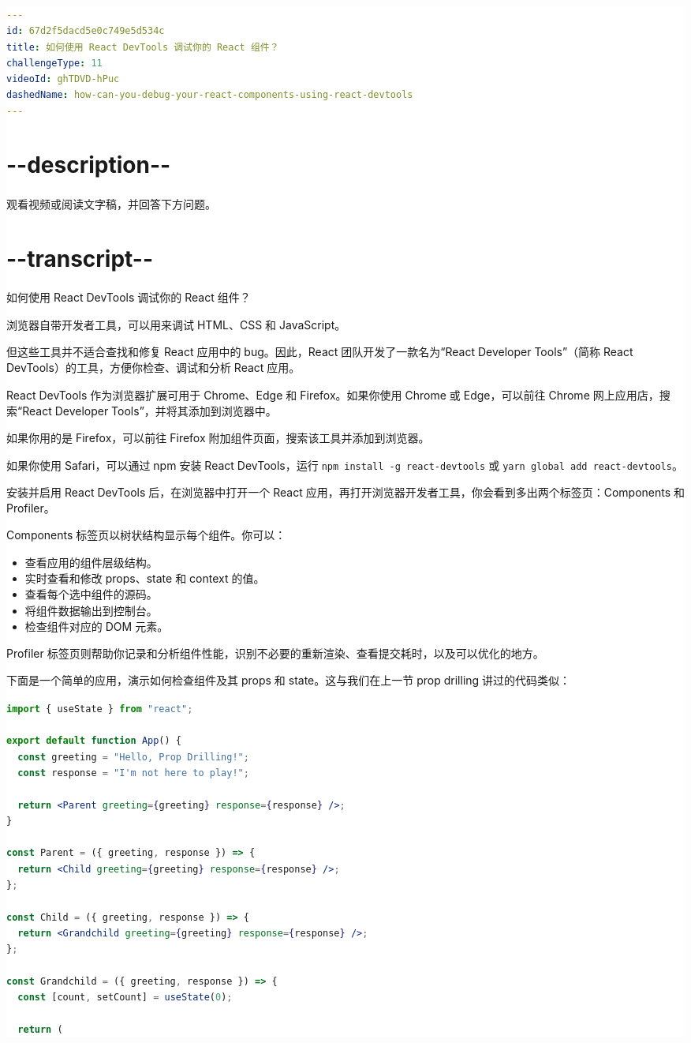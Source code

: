 ```yaml
---
id: 67d2f5dacd5e0c749e5d534c
title: 如何使用 React DevTools 调试你的 React 组件？
challengeType: 11
videoId: ghTDVD-hPuc
dashedName: how-can-you-debug-your-react-components-using-react-devtools
---
```


# --description--

观看视频或阅读文字稿，并回答下方问题。

# --transcript--

如何使用 React DevTools 调试你的 React 组件？

浏览器自带开发者工具，可以用来调试 HTML、CSS 和 JavaScript。

但这些工具并不适合查找和修复 React 应用中的 bug。因此，React 团队开发了一款名为“React Developer Tools”（简称 React DevTools）的工具，方便你检查、调试和分析 React 应用。

React DevTools 作为浏览器扩展可用于 Chrome、Edge 和 Firefox。如果你使用 Chrome 或 Edge，可以前往 Chrome 网上应用店，搜索“React Developer Tools”，并将其添加到浏览器中。

如果你用的是 Firefox，可以前往 Firefox 附加组件页面，搜索该工具并添加到浏览器。

如果你使用 Safari，可以通过 npm 安装 React DevTools，运行 `npm install -g react-devtools` 或 `yarn global add react-devtools`。

安装并启用 React DevTools 后，在浏览器中打开一个 React 应用，再打开浏览器开发者工具，你会看到多出两个标签页：Components 和 Profiler。

Components 标签页以树状结构显示每个组件。你可以：

- 查看应用的组件层级结构。
- 实时查看和修改 props、state 和 context 的值。
- 查看每个选中组件的源码。
- 将组件数据输出到控制台。
- 检查组件对应的 DOM 元素。

Profiler 标签页则帮助你记录和分析组件性能，识别不必要的重新渲染、查看提交耗时，以及可以优化的地方。

下面是一个简单的应用，演示如何检查组件及其 props 和 state。这与我们在上一节 prop drilling 讲过的代码类似：

```jsx
import { useState } from "react";

export default function App() {
  const greeting = "Hello, Prop Drilling!";
  const response = "I'm not here to play!";

  return <Parent greeting={greeting} response={response} />;
}

const Parent = ({ greeting, response }) => {
  return <Child greeting={greeting} response={response} />;
};

const Child = ({ greeting, response }) => {
  return <Grandchild greeting={greeting} response={response} />;
};

const Grandchild = ({ greeting, response }) => {
  const [count, setCount] = useState(0);

  return (
```